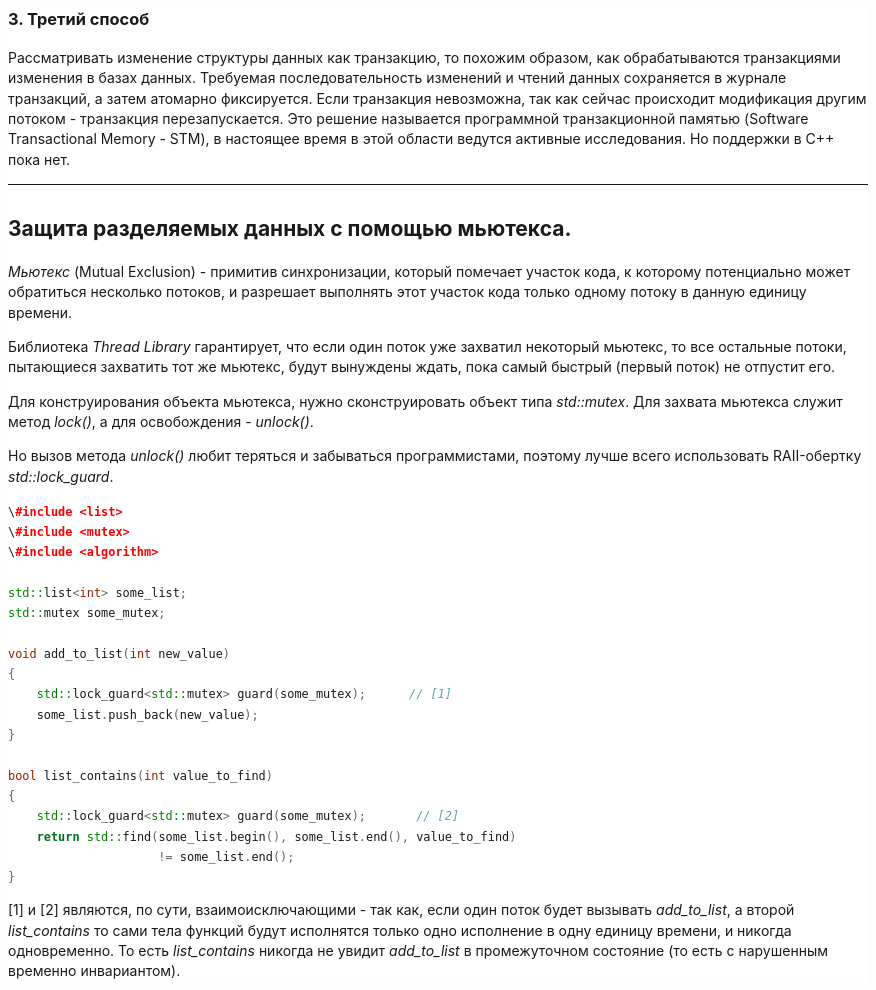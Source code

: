 ### 3. Третий способ

Рассматривать изменение структуры данных как транзакцию, то похожим образом, как обрабатываются транзакциями изменения в базах данных. Требуемая последовательность изменений и чтений данных сохраняется в журнале транзакций, а затем атомарно фиксируется. Если транзакция невозможна, так как сейчас происходит модификация другим потоком - транзакция перезапускается. Это решение называется программной транзакционной памятью (Software Transactional Memory - STM), в настоящее время в этой области ведутся активные исследования. Но поддержки в C++ пока нет.

---

## Защита разделяемых данных с помощью мьютекса.

_Мьютекс_ (Mutual Exclusion) - примитив синхронизации, который помечает участок кода, к которому потенциально может обратиться несколько потоков, и разрешает выполнять этот участок кода только одному потоку в данную единицу времени.

Библиотека _Thread Library_ гарантирует, что если один поток уже захватил некоторый мьютекс, то все остальные потоки, пытающиеся захватить тот же мьютекс, будут вынуждены ждать, пока самый быстрый (первый поток) не отпустит его.

Для конструирования объекта мьютекса, нужно сконструировать объект типа _std::mutex_. Для захвата мьютекса служит метод _lock()_, а для освобождения - _unlock()_.

Но вызов метода _unlock()_ любит теряться и забываться программистами, поэтому лучше всего использовать RAII-обертку _std::lock_guard_.

```C++
\#include <list>
\#include <mutex>
\#include <algorithm>

std::list<int> some_list;
std::mutex some_mutex;

void add_to_list(int new_value)
{
    std::lock_guard<std::mutex> guard(some_mutex);      // [1]
    some_list.push_back(new_value);
}

bool list_contains(int value_to_find)
{
    std::lock_guard<std::mutex> guard(some_mutex);       // [2]
    return std::find(some_list.begin(), some_list.end(), value_to_find) 
					 != some_list.end();
}
```

[1] и [2] являются, по сути, взаимоисключающими - так как, если один поток будет вызывать _add_to_list_, а второй _list_contains_ то сами тела функций будут исполнятся только одно исполнение в одну единицу времени, и никогда одновременно. То есть _list_contains_ никогда не увидит _add_to_list_ в промежуточном состояние (то есть с нарушенным временно инвариантом).
